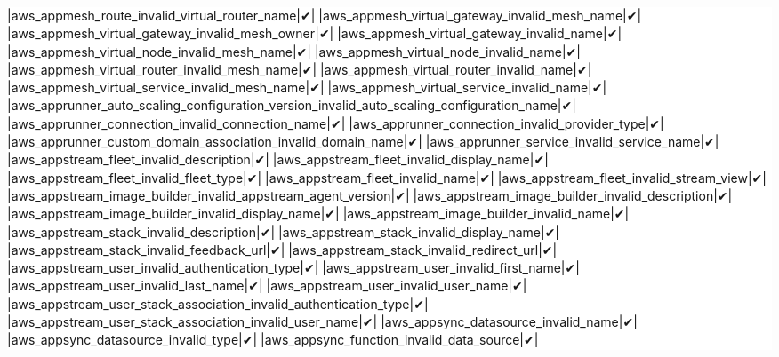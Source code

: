 |aws_appmesh_route_invalid_virtual_router_name|✔|
|aws_appmesh_virtual_gateway_invalid_mesh_name|✔|
|aws_appmesh_virtual_gateway_invalid_mesh_owner|✔|
|aws_appmesh_virtual_gateway_invalid_name|✔|
|aws_appmesh_virtual_node_invalid_mesh_name|✔|
|aws_appmesh_virtual_node_invalid_name|✔|
|aws_appmesh_virtual_router_invalid_mesh_name|✔|
|aws_appmesh_virtual_router_invalid_name|✔|
|aws_appmesh_virtual_service_invalid_mesh_name|✔|
|aws_appmesh_virtual_service_invalid_name|✔|
|aws_apprunner_auto_scaling_configuration_version_invalid_auto_scaling_configuration_name|✔|
|aws_apprunner_connection_invalid_connection_name|✔|
|aws_apprunner_connection_invalid_provider_type|✔|
|aws_apprunner_custom_domain_association_invalid_domain_name|✔|
|aws_apprunner_service_invalid_service_name|✔|
|aws_appstream_fleet_invalid_description|✔|
|aws_appstream_fleet_invalid_display_name|✔|
|aws_appstream_fleet_invalid_fleet_type|✔|
|aws_appstream_fleet_invalid_name|✔|
|aws_appstream_fleet_invalid_stream_view|✔|
|aws_appstream_image_builder_invalid_appstream_agent_version|✔|
|aws_appstream_image_builder_invalid_description|✔|
|aws_appstream_image_builder_invalid_display_name|✔|
|aws_appstream_image_builder_invalid_name|✔|
|aws_appstream_stack_invalid_description|✔|
|aws_appstream_stack_invalid_display_name|✔|
|aws_appstream_stack_invalid_feedback_url|✔|
|aws_appstream_stack_invalid_redirect_url|✔|
|aws_appstream_user_invalid_authentication_type|✔|
|aws_appstream_user_invalid_first_name|✔|
|aws_appstream_user_invalid_last_name|✔|
|aws_appstream_user_invalid_user_name|✔|
|aws_appstream_user_stack_association_invalid_authentication_type|✔|
|aws_appstream_user_stack_association_invalid_user_name|✔|
|aws_appsync_datasource_invalid_name|✔|
|aws_appsync_datasource_invalid_type|✔|
|aws_appsync_function_invalid_data_source|✔|